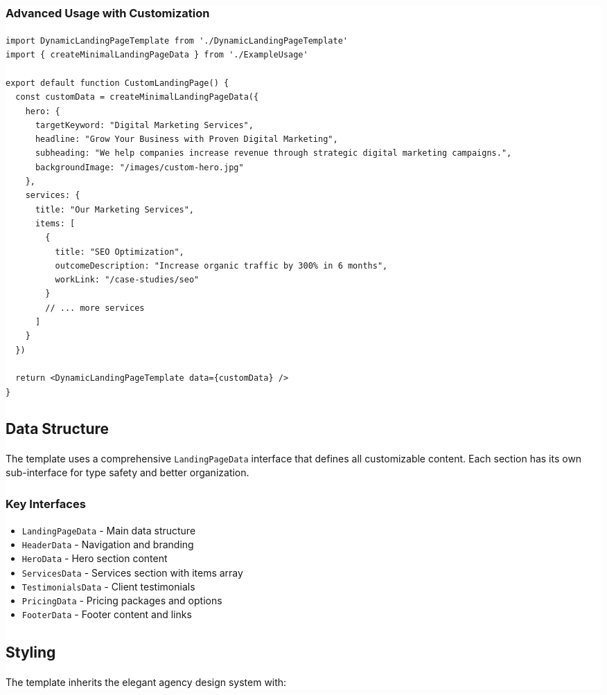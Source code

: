 ### Advanced Usage with Customization

```tsx
import DynamicLandingPageTemplate from './DynamicLandingPageTemplate'
import { createMinimalLandingPageData } from './ExampleUsage'

export default function CustomLandingPage() {
  const customData = createMinimalLandingPageData({
    hero: {
      targetKeyword: "Digital Marketing Services",
      headline: "Grow Your Business with Proven Digital Marketing",
      subheading: "We help companies increase revenue through strategic digital marketing campaigns.",
      backgroundImage: "/images/custom-hero.jpg"
    },
    services: {
      title: "Our Marketing Services",
      items: [
        {
          title: "SEO Optimization",
          outcomeDescription: "Increase organic traffic by 300% in 6 months",
          workLink: "/case-studies/seo"
        }
        // ... more services
      ]
    }
  })

  return <DynamicLandingPageTemplate data={customData} />
}
```

## Data Structure

The template uses a comprehensive `LandingPageData` interface that defines all customizable content. Each section has its own sub-interface for type safety and better organization.

### Key Interfaces

- `LandingPageData` - Main data structure
- `HeaderData` - Navigation and branding
- `HeroData` - Hero section content
- `ServicesData` - Services section with items array
- `TestimonialsData` - Client testimonials
- `PricingData` - Pricing packages and options
- `FooterData` - Footer content and links

## Styling

The template inherits the elegant agency design system with:
